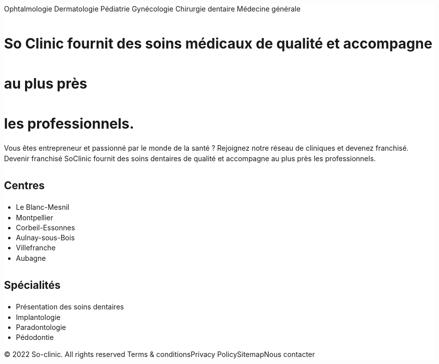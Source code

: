 Ophtalmologie
Dermatologie
Pédiatrie
Gynécologie
Chirurgie dentaire
Médecine générale
# So Clinic fournit des soins médicaux de qualité et accompagne 
# au plus près 
# les professionnels.
Vous êtes entrepreneur et passionné par le monde de la santé ? Rejoignez notre réseau de cliniques et devenez franchisé.
Devenir franchisé
SoClinic fournit des soins dentaires de qualité et accompagne au plus près les professionnels.
## Centres
  * Le Blanc-Mesnil
  * Montpellier
  * Corbeil-Essonnes
  * Aulnay-sous-Bois
  * Villefranche
  * Aubagne


## Spécialités
  * Présentation des soins dentaires
  * Implantologie
  * Paradontologie
  * Pédodontie


© 2022 So-clinic. All rights reserved
Terms & conditionsPrivacy PolicySitemapNous contacter
